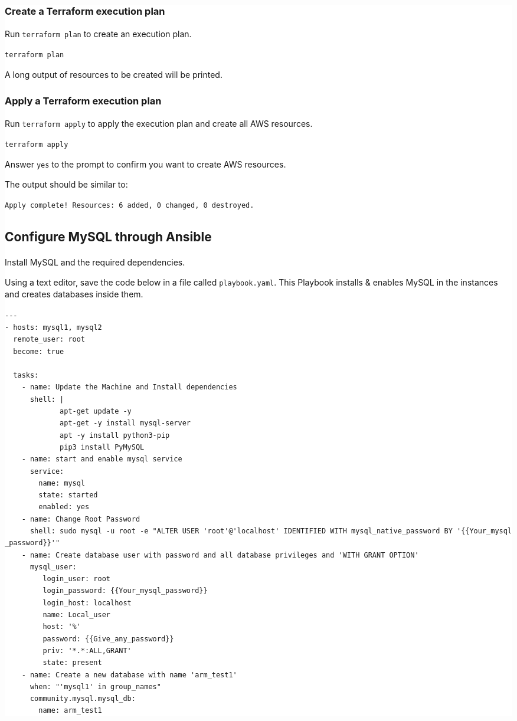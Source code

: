 ### Create a Terraform execution plan

Run `terraform plan` to create an execution plan.

```console
terraform plan
```

A long output of resources to be created will be printed. 

### Apply a Terraform execution plan

Run `terraform apply` to apply the execution plan and create all AWS resources.

```console
terraform apply
```      

Answer `yes` to the prompt to confirm you want to create AWS resources.

The output should be similar to:

```output
Apply complete! Resources: 6 added, 0 changed, 0 destroyed.
```

## Configure MySQL through Ansible

Install MySQL and the required dependencies.

Using a text editor, save the code below in a file called `playbook.yaml`. This Playbook installs & enables MySQL in the instances and creates databases inside them.

```console
---
- hosts: mysql1, mysql2
  remote_user: root
  become: true

  tasks:
    - name: Update the Machine and Install dependencies
      shell: |
             apt-get update -y
             apt-get -y install mysql-server
             apt -y install python3-pip
             pip3 install PyMySQL
    - name: start and enable mysql service
      service:
        name: mysql
        state: started
        enabled: yes
    - name: Change Root Password
      shell: sudo mysql -u root -e "ALTER USER 'root'@'localhost' IDENTIFIED WITH mysql_native_password BY '{{Your_mysql_password}}'"
    - name: Create database user with password and all database privileges and 'WITH GRANT OPTION'
      mysql_user:
         login_user: root
         login_password: {{Your_mysql_password}}
         login_host: localhost
         name: Local_user
         host: '%'
         password: {{Give_any_password}}
         priv: '*.*:ALL,GRANT'
         state: present
    - name: Create a new database with name 'arm_test1'
      when: "'mysql1' in group_names"
      community.mysql.mysql_db:
        name: arm_test1
```